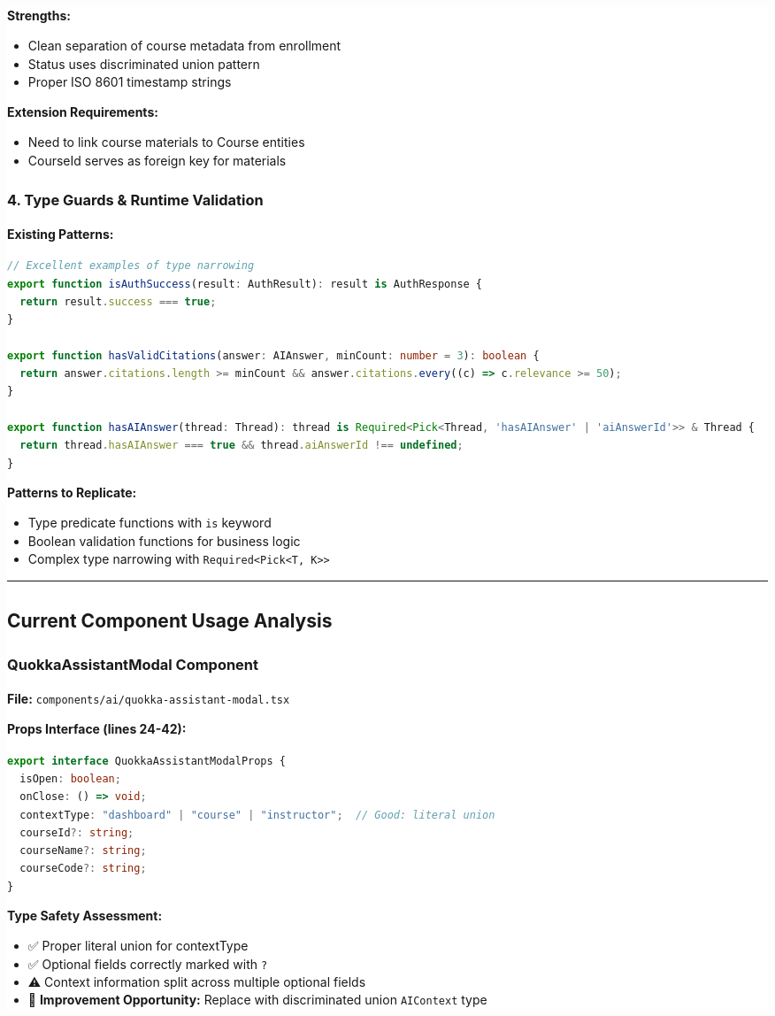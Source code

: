 **Strengths:**
- Clean separation of course metadata from enrollment
- Status uses discriminated union pattern
- Proper ISO 8601 timestamp strings

**Extension Requirements:**
- Need to link course materials to Course entities
- CourseId serves as foreign key for materials

### 4. Type Guards & Runtime Validation

**Existing Patterns:**
```typescript
// Excellent examples of type narrowing
export function isAuthSuccess(result: AuthResult): result is AuthResponse {
  return result.success === true;
}

export function hasValidCitations(answer: AIAnswer, minCount: number = 3): boolean {
  return answer.citations.length >= minCount && answer.citations.every((c) => c.relevance >= 50);
}

export function hasAIAnswer(thread: Thread): thread is Required<Pick<Thread, 'hasAIAnswer' | 'aiAnswerId'>> & Thread {
  return thread.hasAIAnswer === true && thread.aiAnswerId !== undefined;
}
```

**Patterns to Replicate:**
- Type predicate functions with `is` keyword
- Boolean validation functions for business logic
- Complex type narrowing with `Required<Pick<T, K>>`

---

## Current Component Usage Analysis

### QuokkaAssistantModal Component

**File:** `components/ai/quokka-assistant-modal.tsx`

**Props Interface (lines 24-42):**
```typescript
export interface QuokkaAssistantModalProps {
  isOpen: boolean;
  onClose: () => void;
  contextType: "dashboard" | "course" | "instructor";  // Good: literal union
  courseId?: string;
  courseName?: string;
  courseCode?: string;
}
```

**Type Safety Assessment:**
- ✅ Proper literal union for contextType
- ✅ Optional fields correctly marked with `?`
- ⚠️ Context information split across multiple optional fields
- 🎯 **Improvement Opportunity:** Replace with discriminated union `AIContext` type
